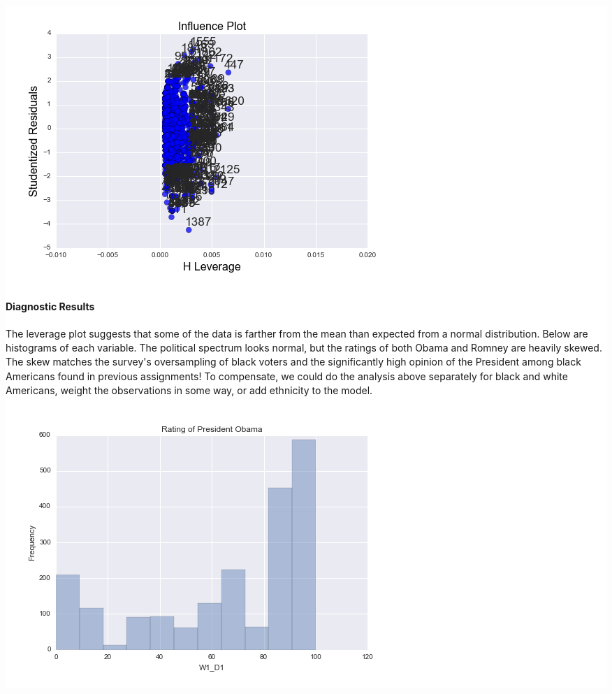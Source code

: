 ![Influence plot](influence-plot.png)

#### Diagnostic Results
The leverage plot suggests that some of the data is farther from the mean than expected from a normal distribution. Below
are histograms of each variable. The political spectrum looks normal, but the ratings of both Obama and Romney are heavily skewed.
The skew matches the survey's oversampling of black voters and the significantly high opinion
of the President among black Americans found in previous assignments! To compensate, we could do the analysis above separately for
black and white Americans, weight the observations in some way, or add ethnicity to the model.

![Ratings of President Obama Histogram](obama-rating-histogram.png)